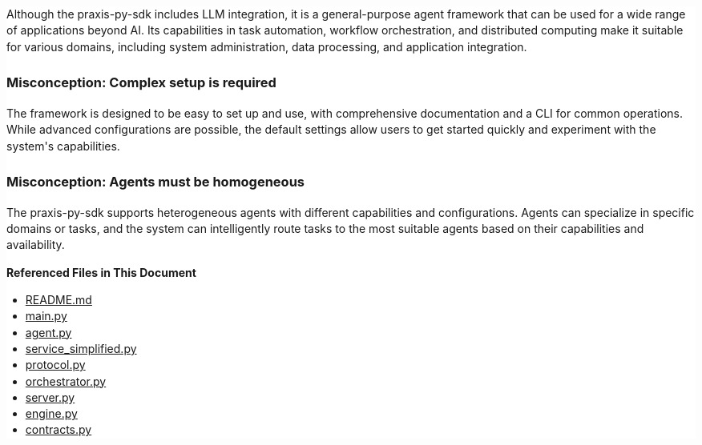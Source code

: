 Although the praxis-py-sdk includes LLM integration, it is a general-purpose agent framework that can be used for a wide range of applications beyond AI. Its capabilities in task automation, workflow orchestration, and distributed computing make it suitable for various domains, including system administration, data processing, and application integration.

### Misconception: Complex setup is required

The framework is designed to be easy to set up and use, with comprehensive documentation and a CLI for common operations. While advanced configurations are possible, the default settings allow users to get started quickly and experiment with the system's capabilities.

### Misconception: Agents must be homogeneous

The praxis-py-sdk supports heterogeneous agents with different capabilities and configurations. Agents can specialize in specific domains or tasks, and the system can intelligently route tasks to the most suitable agents based on their capabilities and availability.

**Referenced Files in This Document**   
- [README.md](file://README.md)
- [main.py](file://src/praxis_sdk/main.py)
- [agent.py](file://src/praxis_sdk/agent.py)
- [service_simplified.py](file://src/praxis_sdk/p2p/service_simplified.py)
- [protocol.py](file://src/praxis_sdk/a2a/protocol.py)
- [orchestrator.py](file://src/praxis_sdk/dsl/orchestrator.py)
- [server.py](file://src/praxis_sdk/mcp/server.py)
- [engine.py](file://src/praxis_sdk/execution/engine.py)
- [contracts.py](file://src/praxis_sdk/execution/contracts.py)